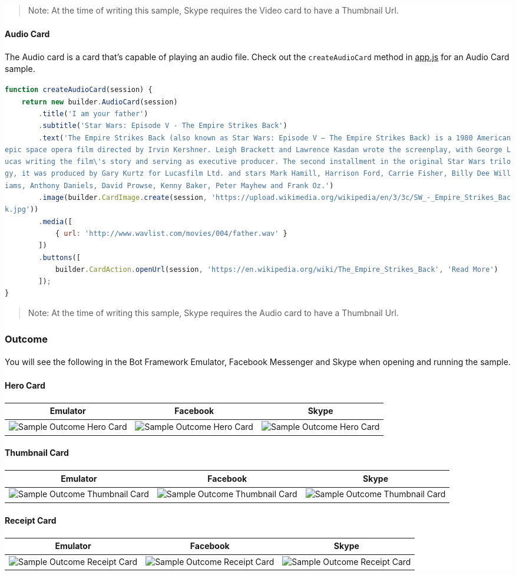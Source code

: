 > Note: At the time of writing this sample, Skype requires the Video card to have a Thumbnail Url.

#### Audio Card
The Audio card is a card that’s capable of playing an audio file. Check out the `createAudioCard` method in [app.js](app.js#L149-L161) for an Audio Card sample.

````JavaScript
function createAudioCard(session) {
    return new builder.AudioCard(session)
        .title('I am your father')
        .subtitle('Star Wars: Episode V - The Empire Strikes Back')
        .text('The Empire Strikes Back (also known as Star Wars: Episode V – The Empire Strikes Back) is a 1980 American epic space opera film directed by Irvin Kershner. Leigh Brackett and Lawrence Kasdan wrote the screenplay, with George Lucas writing the film\'s story and serving as executive producer. The second installment in the original Star Wars trilogy, it was produced by Gary Kurtz for Lucasfilm Ltd. and stars Mark Hamill, Harrison Ford, Carrie Fisher, Billy Dee Williams, Anthony Daniels, David Prowse, Kenny Baker, Peter Mayhew and Frank Oz.')
        .image(builder.CardImage.create(session, 'https://upload.wikimedia.org/wikipedia/en/3/3c/SW_-_Empire_Strikes_Back.jpg'))
        .media([
            { url: 'http://www.wavlist.com/movies/004/father.wav' }
        ])
        .buttons([
            builder.CardAction.openUrl(session, 'https://en.wikipedia.org/wiki/The_Empire_Strikes_Back', 'Read More')
        ]);
}
````

> Note: At the time of writing this sample, Skype requires the Audio card to have a Thumbnail Url.

### Outcome

You will see the following in the Bot Framework Emulator, Facebook Messenger and Skype when opening and running the sample.

#### Hero Card

| Emulator | Facebook | Skype |
|----------|-------|----------|
|![Sample Outcome Hero Card](images/outcome-hero-emulator.png)|![Sample Outcome Hero Card](images/outcome-hero-facebook.png)|![Sample Outcome Hero Card](images/outcome-hero-skype.png)|

#### Thumbnail Card

| Emulator | Facebook | Skype |
|----------|-------|----------|
|![Sample Outcome Thumbnail Card](images/outcome-thumbnail-emulator.png)|![Sample Outcome Thumbnail Card](images/outcome-thumbnail-facebook.png)|![Sample Outcome Thumbnail Card](images/outcome-thumbnail-skype.png)|

#### Receipt Card

| Emulator | Facebook | Skype |
|----------|-------|----------|
|![Sample Outcome Receipt Card](images/outcome-receipt-emulator.png)|![Sample Outcome Receipt Card](images/outcome-receipt-facebook.png)|![Sample Outcome Receipt Card](images/outcome-receipt-skype.png)|
